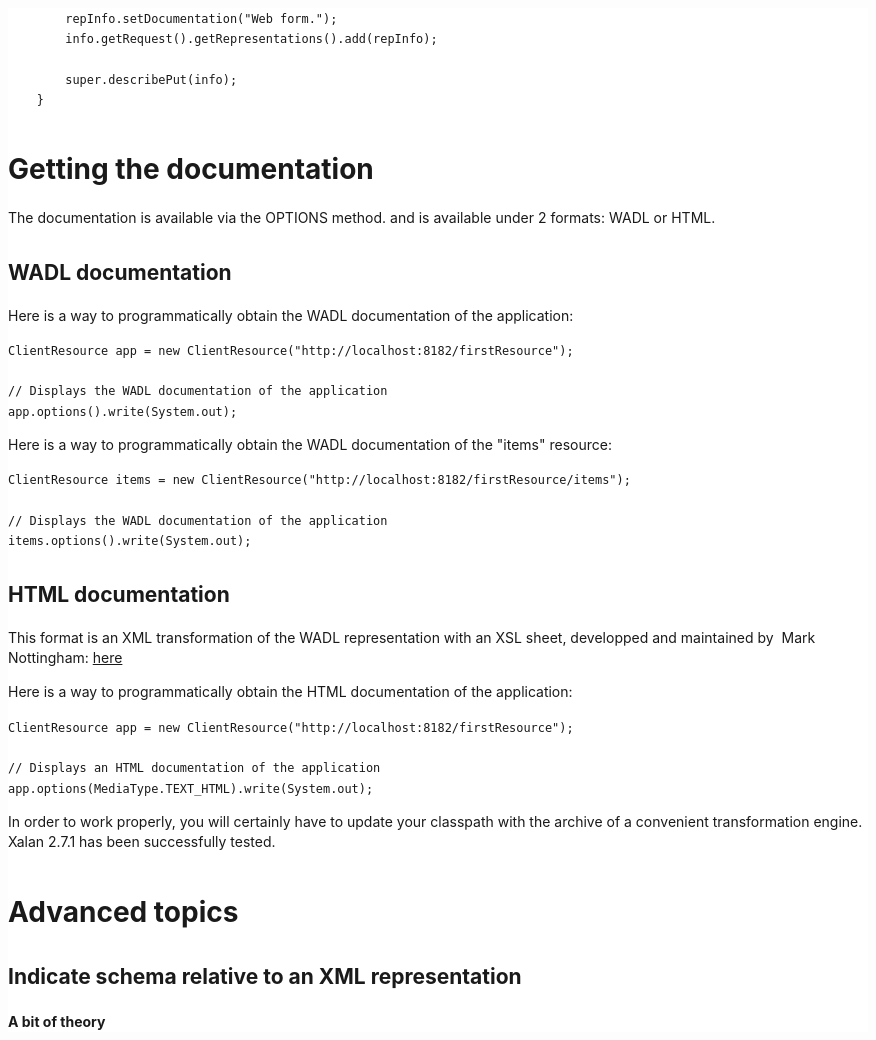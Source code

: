             repInfo.setDocumentation("Web form.");
            info.getRequest().getRepresentations().add(repInfo);

            super.describePut(info);
        }

Getting the documentation
=========================

The documentation is available via the OPTIONS method. and is available
under 2 formats: WADL or HTML.

WADL documentation
------------------

Here is a way to programmatically obtain the WADL documentation of the
application:

    ClientResource app = new ClientResource("http://localhost:8182/firstResource");

    // Displays the WADL documentation of the application
    app.options().write(System.out);

Here is a way to programmatically obtain the WADL documentation of the
"items" resource:

    ClientResource items = new ClientResource("http://localhost:8182/firstResource/items");

    // Displays the WADL documentation of the application
    items.options().write(System.out);

HTML documentation
------------------

This format is an XML transformation of the WADL representation with an
XSL sheet, developped and maintained by  Mark Nottingham:
[here](http://web.archive.org/web/20120305034324/http://www.mnot.net/blog/2007/11/02/wadl_stylesheet)

Here is a way to programmatically obtain the HTML documentation of the
application:

    ClientResource app = new ClientResource("http://localhost:8182/firstResource");

    // Displays an HTML documentation of the application
    app.options(MediaType.TEXT_HTML).write(System.out);

In order to work properly, you will certainly have to update your
classpath with the archive of a convenient transformation engine. Xalan
2.7.1 has been successfully tested.

Advanced topics
===============

Indicate schema relative to an XML representation
-------------------------------------------------

#### A bit of theory
